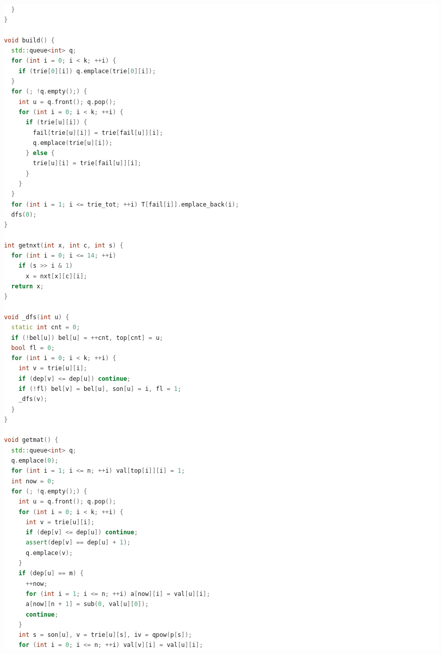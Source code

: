 ```cpp
  }
}

void build() {
  std::queue<int> q;
  for (int i = 0; i < k; ++i) {
    if (trie[0][i]) q.emplace(trie[0][i]);
  }
  for (; !q.empty();) {
    int u = q.front(); q.pop();
    for (int i = 0; i < k; ++i) {
      if (trie[u][i]) {
        fail[trie[u][i]] = trie[fail[u]][i];
        q.emplace(trie[u][i]);
      } else {
        trie[u][i] = trie[fail[u]][i];
      }
    }
  }
  for (int i = 1; i <= trie_tot; ++i) T[fail[i]].emplace_back(i);
  dfs(0);
}

int getnxt(int x, int c, int s) {
  for (int i = 0; i <= 14; ++i)
    if (s >> i & 1)
      x = nxt[x][c][i];
  return x;
}

void _dfs(int u) {
  static int cnt = 0;
  if (!bel[u]) bel[u] = ++cnt, top[cnt] = u;
  bool fl = 0;
  for (int i = 0; i < k; ++i) {
    int v = trie[u][i];
    if (dep[v] <= dep[u]) continue;
    if (!fl) bel[v] = bel[u], son[u] = i, fl = 1;
    _dfs(v);
  }
}

void getmat() {
  std::queue<int> q;
  q.emplace(0);
  for (int i = 1; i <= n; ++i) val[top[i]][i] = 1;
  int now = 0;
  for (; !q.empty();) {
    int u = q.front(); q.pop();
    for (int i = 0; i < k; ++i) {
      int v = trie[u][i];
      if (dep[v] <= dep[u]) continue;
      assert(dep[v] == dep[u] + 1);
      q.emplace(v);
    }
    if (dep[u] == m) {
      ++now;
      for (int i = 1; i <= n; ++i) a[now][i] = val[u][i];
      a[now][n + 1] = sub(0, val[u][0]);
      continue;
    }
    int s = son[u], v = trie[u][s], iv = qpow(p[s]);
    for (int i = 0; i <= n; ++i) val[v][i] = val[u][i];
```